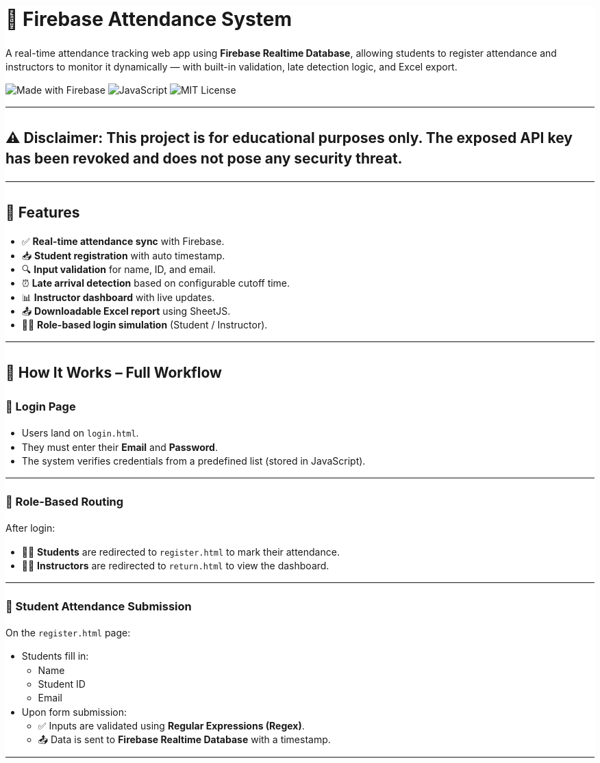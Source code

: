 # 📅 Firebase Attendance System

A real-time attendance tracking web app using **Firebase Realtime Database**, allowing students to register attendance and instructors to monitor it dynamically — with built-in validation, late detection logic, and Excel export.

![Made with Firebase](https://img.shields.io/badge/Made%20with-Firebase-FFCA28?logo=firebase)
![JavaScript](https://img.shields.io/badge/JavaScript-ES6-yellow)
![MIT License](https://img.shields.io/badge/License-MIT-blue.svg)

---
⚠️ Disclaimer: This project is for educational purposes only. The exposed API key has been revoked and does not pose any security threat.
---
---
## 🚀 Features

- ✅ **Real-time attendance sync** with Firebase.
- 📥 **Student registration** with auto timestamp.
- 🔍 **Input validation** for name, ID, and email.
- ⏰ **Late arrival detection** based on configurable cutoff time.
- 📊 **Instructor dashboard** with live updates.
- 📤 **Downloadable Excel report** using SheetJS.
- 👨‍🏫 **Role-based login simulation** (Student / Instructor).

---

## 🧭 How It Works – Full Workflow

### 🔐 Login Page
- Users land on `login.html`.
- They must enter their **Email** and **Password**.
- The system verifies credentials from a predefined list (stored in JavaScript).

---

### 👥 Role-Based Routing
After login:
- 👨‍🎓 **Students** are redirected to `register.html` to mark their attendance.
- 👨‍🏫 **Instructors** are redirected to `return.html` to view the dashboard.

---

### 📝 Student Attendance Submission
On the `register.html` page:
- Students fill in:
  - Name
  - Student ID
  - Email
- Upon form submission:
  - ✅ Inputs are validated using **Regular Expressions (Regex)**.
  - 📤 Data is sent to **Firebase Realtime Database** with a timestamp.

---